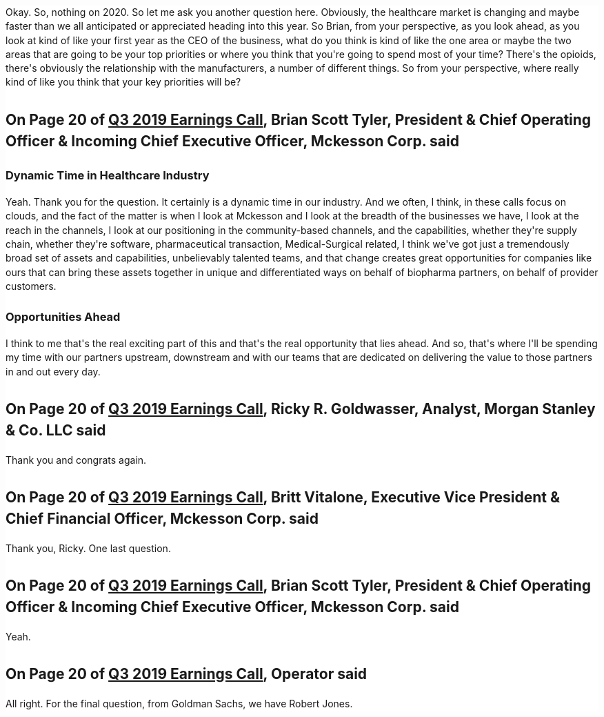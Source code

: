 Okay. So, nothing on 2020. So let me ask you another question here. Obviously, the healthcare market is changing and maybe faster than we all anticipated or appreciated heading into this year. So Brian, from your perspective, as you look ahead, as you look at kind of like your first year as the CEO of the business, what do you think is kind of like the one area or maybe the two areas that are going to be your top priorities or where you think that you're going to spend most of your time? There's the opioids, there's obviously the relationship with the manufacturers, a number of different things. So from your perspective, where really kind of like you think that your key priorities will be?

## On Page 20 of [Q3 2019 Earnings Call](https://s24.q4cdn.com/128197368/files/doc_financials/quarterly/2019/q3/Q3-FY19-Earnings-Call-Transcript.pdf), Brian Scott Tyler, President & Chief Operating Officer & Incoming Chief Executive Officer, Mckesson Corp. said
### Dynamic Time in Healthcare Industry
Yeah. Thank you for the question. It certainly is a dynamic time in our industry. And we often, I think, in these calls focus on clouds, and the fact of the matter is when I look at Mckesson and I look at the breadth of the businesses we have, I look at the reach in the channels, I look at our positioning in the community-based channels, and the capabilities, whether they're supply chain, whether they're software, pharmaceutical transaction, Medical-Surgical related, I think we've got just a tremendously broad set of assets and capabilities, unbelievably talented teams, and that change creates great opportunities for companies like ours that can bring these assets together in unique and differentiated ways on behalf of biopharma partners, on behalf of provider customers.

### Opportunities Ahead
I think to me that's the real exciting part of this and that's the real opportunity that lies ahead. And so, that's where I'll be spending my time with our partners upstream, downstream and with our teams that are dedicated on delivering the value to those partners in and out every day.

## On Page 20 of [Q3 2019 Earnings Call](https://s24.q4cdn.com/128197368/files/doc_financials/quarterly/2019/q3/Q3-FY19-Earnings-Call-Transcript.pdf), Ricky R. Goldwasser, Analyst, Morgan Stanley & Co. LLC said
Thank you and congrats again.

## On Page 20 of [Q3 2019 Earnings Call](https://s24.q4cdn.com/128197368/files/doc_financials/quarterly/2019/q3/Q3-FY19-Earnings-Call-Transcript.pdf), Britt Vitalone, Executive Vice President & Chief Financial Officer, Mckesson Corp. said
Thank you, Ricky. One last question.

## On Page 20 of [Q3 2019 Earnings Call](https://s24.q4cdn.com/128197368/files/doc_financials/quarterly/2019/q3/Q3-FY19-Earnings-Call-Transcript.pdf), Brian Scott Tyler, President & Chief Operating Officer & Incoming Chief Executive Officer, Mckesson Corp. said
Yeah.

## On Page 20 of [Q3 2019 Earnings Call](https://s24.q4cdn.com/128197368/files/doc_financials/quarterly/2019/q3/Q3-FY19-Earnings-Call-Transcript.pdf), Operator said
All right. For the final question, from Goldman Sachs, we have Robert Jones.
